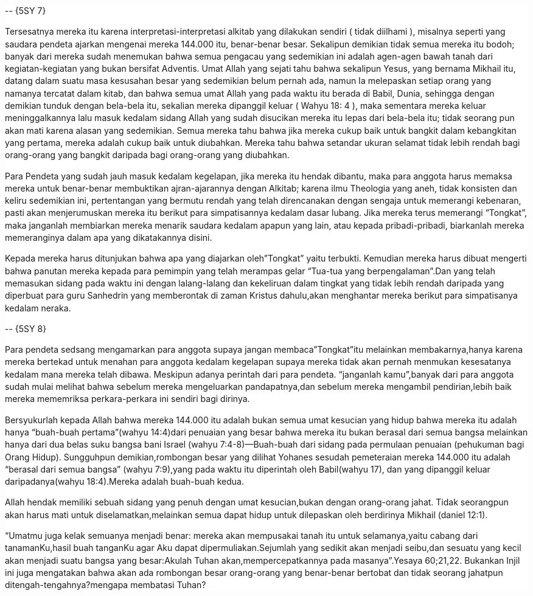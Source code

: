  -- {5SY 7}   
  
  Tersesatnya mereka itu karena interpretasi-interpretasi alkitab yang dilakukan sendiri ( tidak diilhami ), misalnya seperti yang saudara pendeta ajarkan mengenai mereka 144.000 itu, benar-benar besar. Sekalipun demikian tidak semua mereka itu bodoh; banyak dari mereka sudah menemukan bahwa semua pengacau yang sedemikian ini adalah agen-agen bawah tanah dari kegiatan-kegiatan yang bukan bersifat Adventis. Umat Allah yang sejati tahu bahwa sekalipun Yesus, yang bernama Mikhail itu, datang dalam suatu masa kesusahan besar yang sedemikian belum pernah ada, namun Ia melepaskan setiap orang yang namanya tercatat dalam kitab, dan bahwa semua umat Allah yang pada waktu itu berada di Babil, Dunia, sehingga dengan demikian tunduk dengan bela-bela itu, sekalian mereka dipanggil keluar ( Wahyu 18: 4 ), maka sementara mereka keluar meninggalkannya lalu masuk kedalam sidang Allah yang sudah disucikan mereka itu lepas dari bela-bela itu; tidak seorang pun akan mati karena alasan yang sedemikian. Semua mereka tahu bahwa jika mereka cukup baik untuk bangkit dalam kebangkitan yang pertama, mereka adalah cukup baik untuk diubahkan. Mereka tahu bahwa setandar ukuran selamat tidak lebih rendah bagi orang-orang yang bangkit daripada bagi orang-orang yang diubahkan.

 Para Pendeta yang sudah jauh masuk kedalam kegelapan, jika mereka itu hendak dibantu, maka para anggota harus memaksa mereka untuk benar-benar membuktikan ajran-ajarannya dengan Alkitab; karena ilmu Theologia yang aneh, tidak konsisten dan keliru sedemikian ini, pertentangan yang bermutu rendah yang telah direncanakan dengan sengaja untuk memerangi kebenaran, pasti akan menjerumuskan mereka itu berikut para simpatisannya kedalam dasar lubang. Jika mereka terus memerangi “Tongkat”, maka janganlah membiarkan mereka menarik saudara kedalam apapun yang lain, atau kepada pribadi-pribadi, biarkanlah mereka memeranginya dalam apa yang dikatakannya disini.

 Kepada mereka harus ditunjukan bahwa apa yang diajarkan oleh”Tongkat” yaitu terbukti. Kemudian mereka harus dibuat mengerti bahwa panutan mereka kepada para pemimpin yang telah merampas gelar “Tua-tua yang berpengalaman”.Dan yang telah memasukan sidang pada waktu ini dengan lalang-lalang dan kekeliruan dalam tingkat yang tidak lebih rendah daripada yang diperbuat para guru Sanhedrin yang memberontak di zaman Kristus dahulu,akan menghantar mereka berikut para simpatisanya kedalam neraka.

 -- {5SY 8}   
  
  Para pendeta sedsang mengamarkan para anggota supaya jangan membaca”Tongkat”itu melainkan membakarnya,hanya karena mereka bertekad untuk menahan para anggota kedalam kegelapan supaya mereka tidak akan pernah menmukan kesesatanya kedalam mana mereka telah dibawa. Meskipun adanya perintah dari para pendeta. “janganlah kamu”,banyak dari para anggota sudah mulai melihat bahwa sebelum mereka mengeluarkan pandapatnya,dan sebelum mereka mengambil pendirian,lebih baik mereka mememriksa perkara-perkara ini sendiri bagi dirinya.

 Bersyukurlah kepada Allah bahwa mereka 144.000 itu adalah bukan semua umat kesucian yang hidup bahwa mereka itu adalah hanya “buah-buah pertama”(wahyu 14:4)dari penuaian yang besar bahwa mereka itu bukan berasal dari semua bangsa melainkan hanya dari dua belas suku bangsa bani Israel (wahyu 7:4-8)—Buah-buah dari sidang pada permulaan penuaian (pehukuman bagi Orang Hidup). Sungguhpun demikian,rombongan besar yang dilihat Yohanes sesudah pemeteraian mereka 144.000 itu adalah “berasal dari semua bangsa” (wahyu 7:9),yang pada waktu itu diperintah oleh Babil(wahyu 17), dan yang dipanggil keluar daripadanya(wahyu 18:4).Mereka adalah buah-buah kedua.

 Allah hendak memiliki sebuah sidang yang penuh dengan umat kesucian,bukan dengan orang-orang jahat. Tidak seorangpun akan harus mati untuk diselamatkan,melainkan semua dapat hidup untuk dilepaskan oleh berdirinya Mikhail (daniel 12:1).

“Umatmu juga kelak semuanya menjadi benar: mereka akan mempusakai tanah itu untuk selamanya,yaitu cabang dari tanamanKu,hasil buah tanganKu agar Aku dapat dipermuliakan.Sejumlah yang sedikit akan menjadi seibu,dan sesuatu yang kecil akan menjadi suatu bangsa yang besar:Akulah Tuhan akan,mempercepatkannya pada masanya”.Yesaya 60;21,22. Bukankan Injil ini juga mengatakan bahwa akan ada rombongan besar orang-orang yang benar-benar bertobat dan tidak seorang jahatpun ditengah-tengahnya?mengapa membatasi Tuhan?
